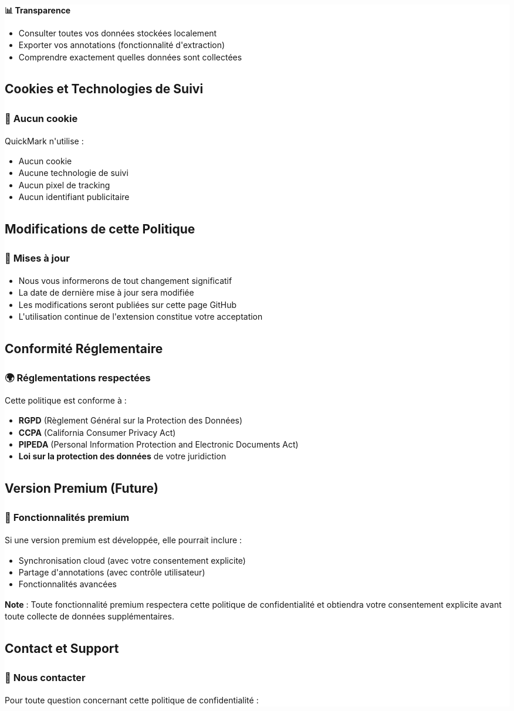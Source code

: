 #### 📊 **Transparence**
- Consulter toutes vos données stockées localement
- Exporter vos annotations (fonctionnalité d'extraction)
- Comprendre exactement quelles données sont collectées

## Cookies et Technologies de Suivi

### 🍪 **Aucun cookie**
QuickMark n'utilise :
- Aucun cookie
- Aucune technologie de suivi
- Aucun pixel de tracking
- Aucun identifiant publicitaire

## Modifications de cette Politique

### 📝 **Mises à jour**
- Nous vous informerons de tout changement significatif
- La date de dernière mise à jour sera modifiée
- Les modifications seront publiées sur cette page GitHub
- L'utilisation continue de l'extension constitue votre acceptation

## Conformité Réglementaire

### 🌍 **Réglementations respectées**
Cette politique est conforme à :
- **RGPD** (Règlement Général sur la Protection des Données)
- **CCPA** (California Consumer Privacy Act)
- **PIPEDA** (Personal Information Protection and Electronic Documents Act)
- **Loi sur la protection des données** de votre juridiction

## Version Premium (Future)

### 💎 **Fonctionnalités premium**
Si une version premium est développée, elle pourrait inclure :
- Synchronisation cloud (avec votre consentement explicite)
- Partage d'annotations (avec contrôle utilisateur)
- Fonctionnalités avancées

**Note** : Toute fonctionnalité premium respectera cette politique de confidentialité et obtiendra votre consentement explicite avant toute collecte de données supplémentaires.

## Contact et Support

### 📧 **Nous contacter**
Pour toute question concernant cette politique de confidentialité :
